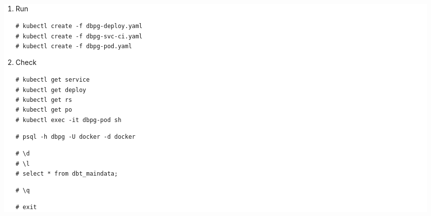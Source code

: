1. Run

    ```
    # kubectl create -f dbpg-deploy.yaml
    # kubectl create -f dbpg-svc-ci.yaml
    # kubectl create -f dbpg-pod.yaml
    ```

1. Check

    ```
    # kubectl get service
    # kubectl get deploy
    # kubectl get rs
    # kubectl get po
    # kubectl exec -it dbpg-pod sh
    ```

    ```
    # psql -h dbpg -U docker -d docker
    ```

    ```
    # \d
    # \l
    # select * from dbt_maindata;
    ```

    ```
    # \q
    ```

    ```
    # exit
    ```
